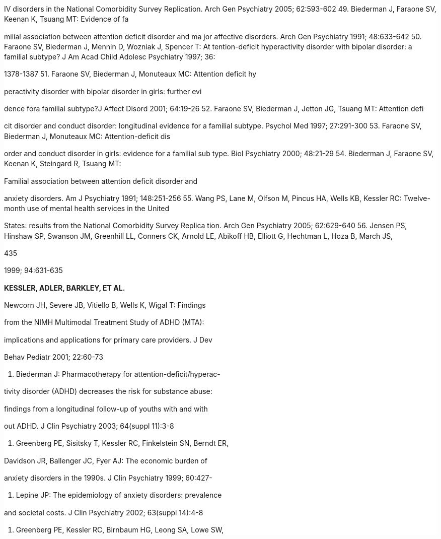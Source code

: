 IV disorders in the National Comorbidity Survey Replication. Arch Gen Psychiatry 2005; 62:593-602 49. Biederman J, Faraone SV, Keenan K, Tsuang MT: Evidence of fa­

milial association between attention deficit disorder and ma­ jor affective disorders. Arch Gen Psychiatry 1991; 48:633-642 50. Faraone SV, Biederman J, Mennin D, Wozniak J, Spencer T: At­ tention-deficit hyperactivity disorder with bipolar disorder: a familial subtype? J  Am Acad Child Adolesc Psychiatry 1997; 36:

1378-1387 51. Faraone SV, Biederman J, Monuteaux MC: Attention deficit hy­

peractivity disorder with bipolar disorder in girls: further evi­

dence fora familial subtype?J Affect Disord 2001; 64:19-26 52. Faraone SV, Biederman J, Jetton JG, Tsuang MT: Attention defi­

cit disorder and conduct disorder: longitudinal evidence for a familial subtype. Psychol Med 1997; 27:291-300 53. Faraone SV, Biederman J, Monuteaux MC: Attention-deficit dis­

order and conduct disorder in girls: evidence for a  familial sub­ type. Biol Psychiatry 2000; 48:21-29 54. Biederman J, Faraone SV, Keenan K, Steingard R, Tsuang MT:

Familial association between attention deficit disorder and

anxiety disorders. Am J Psychiatry 1991; 148:251-256 55. Wang PS, Lane M, Olfson M, Pincus HA, Wells KB, Kessler RC: Twelve-month use of mental health services in the United

States: results from the National Comorbidity Survey Replica­ tion. Arch Gen Psychiatry 2005; 62:629-640 56. Jensen PS, Hinshaw SP, Swanson JM, Greenhill LL, Conners CK, Arnold LE, Abikoff HB, Elliott G, Hechtman L, Hoza B, March JS,

435

1999; 94:631-635

**KESSLER, ADLER, BARKLEY, ET AL.**

Newcorn JH, Severe JB, Vitiello B, Wells K, Wigal T: Findings

from the NIMH Multimodal Treatment Study of ADHD (MTA):

implications and applications for primary care providers. J  Dev

Behav Pediatr 2001; 22:60-73

1. Biederman J: Pharmacotherapy for attention-deficit/hyperac-

tivity disorder (ADHD) decreases the risk for substance abuse:

findings from a  longitudinal follow-up of youths with and with­

out ADHD. J Clin Psychiatry 2003; 64(suppl 11):3-8

1. Greenberg PE, Sisitsky T, Kessler RC, Finkelstein SN, Berndt ER,

Davidson JR, Ballenger JC, Fyer AJ: The economic burden of

anxiety disorders in the 1990s. J  Clin Psychiatry 1999; 60:427-

1. Lepine JP: The epidemiology of anxiety disorders: prevalence

and societal costs. J Clin Psychiatry 2002; 63(suppl 14):4-8

1. Greenberg PE, Kessler RC, Birnbaum HG, Leong SA, Lowe SW,
